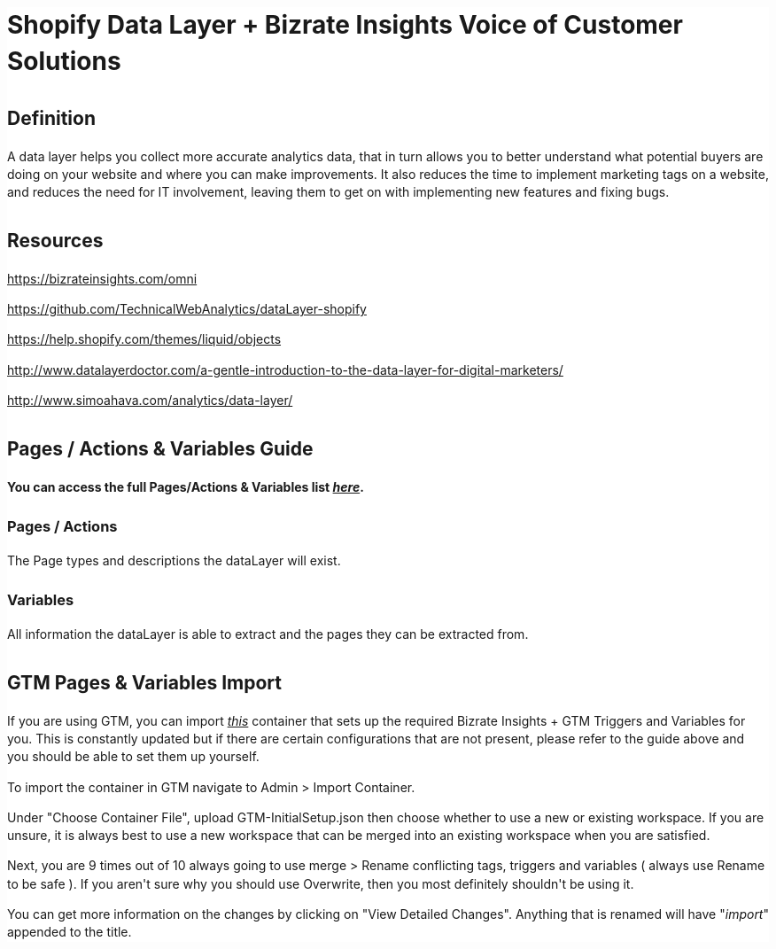 # Shopify Data Layer + Bizrate Insights Voice of Customer Solutions

## Definition
A data layer helps you collect more accurate analytics data, that in turn allows you to better understand what potential buyers are doing on your website and where you can make improvements. It also reduces the time to implement marketing tags on a website, and reduces the need for IT involvement, leaving them to get on with implementing new features and fixing bugs.

## Resources
https://bizrateinsights.com/omni

https://github.com/TechnicalWebAnalytics/dataLayer-shopify

https://help.shopify.com/themes/liquid/objects

http://www.datalayerdoctor.com/a-gentle-introduction-to-the-data-layer-for-digital-marketers/

http://www.simoahava.com/analytics/data-layer/

## Pages / Actions & Variables Guide

**You can access the full Pages/Actions & Variables list *[here](https://docs.google.com/spreadsheets/d/1SB96_v8dwNMGy-GlVJ7DkrmXrezaBYI5V6MLmD-FF8Q/edit?usp=sharing)*.**

### Pages / Actions
The Page types and descriptions the dataLayer will exist.

### Variables
All information the dataLayer is able to extract and the pages they can be extracted from.

## GTM Pages & Variables Import
If you are using GTM, you can import *[this](https://github.com/TechnicalWebAnalytics/dataLayer-shopify/blob/master/GTM-InitialSetup.json)*  container that sets up the required Bizrate Insights + GTM Triggers and Variables for you. This is constantly updated but if there are certain configurations that are not present, please refer to the guide above and you should be able to set them up yourself.

To import the container in GTM navigate to Admin > Import Container.

Under "Choose Container File", upload GTM-InitialSetup.json then choose whether to use a new or existing workspace. If you are unsure, it is always best to use a new workspace that can be merged into an existing workspace when you are satisfied.

Next, you are 9 times out of 10 always going to use merge > Rename conflicting tags, triggers and variables ( always use Rename to be safe ). If you aren't sure why you should use Overwrite, then you most definitely shouldn't be using it.

You can get more information on the changes by clicking on "View Detailed Changes". Anything that is renamed will have "_import_" appended to the title.
